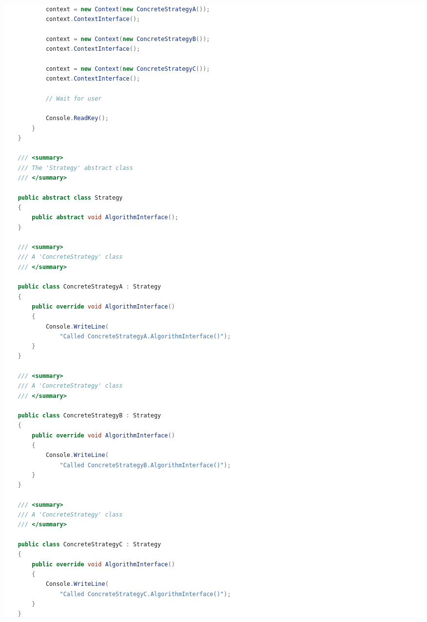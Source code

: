```csharp
            context = new Context(new ConcreteStrategyA());
            context.ContextInterface();

            context = new Context(new ConcreteStrategyB());
            context.ContextInterface();

            context = new Context(new ConcreteStrategyC());
            context.ContextInterface();

            // Wait for user

            Console.ReadKey();
        }
    }

    /// <summary>
    /// The 'Strategy' abstract class
    /// </summary>

    public abstract class Strategy
    {
        public abstract void AlgorithmInterface();
    }

    /// <summary>
    /// A 'ConcreteStrategy' class
    /// </summary>

    public class ConcreteStrategyA : Strategy
    {
        public override void AlgorithmInterface()
        {
            Console.WriteLine(
                "Called ConcreteStrategyA.AlgorithmInterface()");
        }
    }

    /// <summary>
    /// A 'ConcreteStrategy' class
    /// </summary>

    public class ConcreteStrategyB : Strategy
    {
        public override void AlgorithmInterface()
        {
            Console.WriteLine(
                "Called ConcreteStrategyB.AlgorithmInterface()");
        }
    }

    /// <summary>
    /// A 'ConcreteStrategy' class
    /// </summary>

    public class ConcreteStrategyC : Strategy
    {
        public override void AlgorithmInterface()
        {
            Console.WriteLine(
                "Called ConcreteStrategyC.AlgorithmInterface()");
        }
    }

```